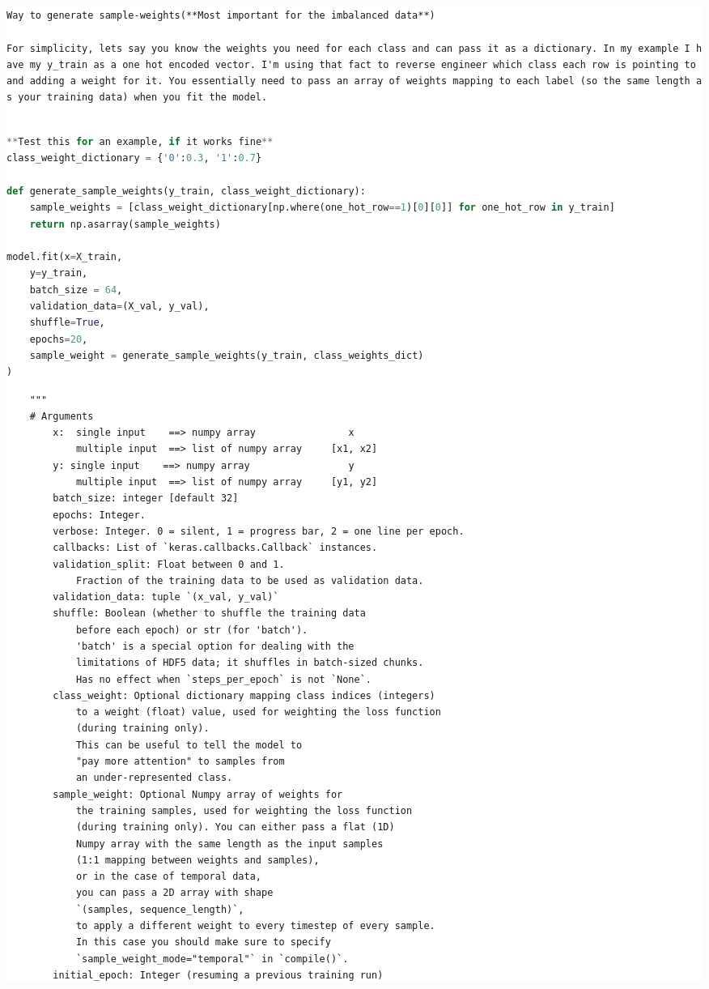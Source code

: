     Way to generate sample-weights(**Most important for the imbalanced data**)

    For simplicity, lets say you know the weights you need for each class and can pass it as a dictionary. In my example I have my y_train as a one hot encoded vector. I'm using that fact to reverse engineer which class each row is pointing to and adding a weight for it. You essentially need to pass an array of weights mapping to each label (so the same length as your training data) when you fit the model.

```python

**Test this for an example, if it works fine**
class_weight_dictionary = {'0':0.3, '1':0.7}

def generate_sample_weights(y_train, class_weight_dictionary): 
    sample_weights = [class_weight_dictionary[np.where(one_hot_row==1)[0][0]] for one_hot_row in y_train]
    return np.asarray(sample_weights)

model.fit(x=X_train, 
    y=y_train, 
    batch_size = 64,
    validation_data=(X_val, y_val),
    shuffle=True,
    epochs=20,
    sample_weight = generate_sample_weights(y_train, class_weights_dict)
)
```

        """
        # Arguments
            x:  single input    ==> numpy array                x 
                multiple input  ==> list of numpy array     [x1, x2]
            y: single input    ==> numpy array                 y
                multiple input  ==> list of numpy array     [y1, y2]
            batch_size: integer [default 32]
            epochs: Integer. 
            verbose: Integer. 0 = silent, 1 = progress bar, 2 = one line per epoch.
            callbacks: List of `keras.callbacks.Callback` instances.
            validation_split: Float between 0 and 1.
                Fraction of the training data to be used as validation data.
            validation_data: tuple `(x_val, y_val)` 
            shuffle: Boolean (whether to shuffle the training data
                before each epoch) or str (for 'batch').
                'batch' is a special option for dealing with the
                limitations of HDF5 data; it shuffles in batch-sized chunks.
                Has no effect when `steps_per_epoch` is not `None`.
            class_weight: Optional dictionary mapping class indices (integers)
                to a weight (float) value, used for weighting the loss function
                (during training only).
                This can be useful to tell the model to
                "pay more attention" to samples from
                an under-represented class.
            sample_weight: Optional Numpy array of weights for
                the training samples, used for weighting the loss function
                (during training only). You can either pass a flat (1D)
                Numpy array with the same length as the input samples
                (1:1 mapping between weights and samples),
                or in the case of temporal data,
                you can pass a 2D array with shape
                `(samples, sequence_length)`,
                to apply a different weight to every timestep of every sample.
                In this case you should make sure to specify
                `sample_weight_mode="temporal"` in `compile()`.
            initial_epoch: Integer (resuming a previous training run)